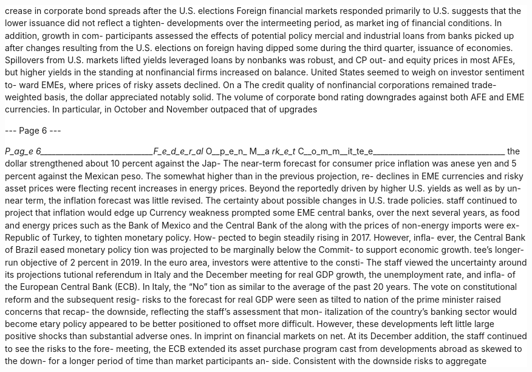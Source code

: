 crease in corporate bond spreads after the U.S. elections Foreign financial markets responded primarily to U.S.
suggests that the lower issuance did not reflect a tighten- developments over the intermeeting period, as market
ing of financial conditions. In addition, growth in com- participants assessed the effects of potential policy
mercial and industrial loans from banks picked up after changes resulting from the U.S. elections on foreign
having dipped some during the third quarter, issuance of economies. Spillovers from U.S. markets lifted yields
leveraged loans by nonbanks was robust, and CP out- and equity prices in most AFEs, but higher yields in the
standing at nonfinancial firms increased on balance. United States seemed to weigh on investor sentiment to-
ward EMEs, where prices of risky assets declined. On a
The credit quality of nonfinancial corporations remained
trade-weighted basis, the dollar appreciated notably
solid. The volume of corporate bond rating downgrades
against both AFE and EME currencies. In particular,
in October and November outpaced that of upgrades

--- Page 6 ---

_P_ag_e_ _6_____________________________F_e_d_e_r_al_ O__p_e_n_ M__a _rk_e_t_ C__o_m_m__it_te_e__________________________________
the dollar strengthened about 10 percent against the Jap- The near-term forecast for consumer price inflation was
anese yen and 5 percent against the Mexican peso. The somewhat higher than in the previous projection, re-
declines in EME currencies and risky asset prices were flecting recent increases in energy prices. Beyond the
reportedly driven by higher U.S. yields as well as by un- near term, the inflation forecast was little revised. The
certainty about possible changes in U.S. trade policies. staff continued to project that inflation would edge up
Currency weakness prompted some EME central banks, over the next several years, as food and energy prices
such as the Bank of Mexico and the Central Bank of the along with the prices of non-energy imports were ex-
Republic of Turkey, to tighten monetary policy. How- pected to begin steadily rising in 2017. However, infla-
ever, the Central Bank of Brazil eased monetary policy tion was projected to be marginally below the Commit-
to support economic growth. tee’s longer-run objective of 2 percent in 2019.
In the euro area, investors were attentive to the consti- The staff viewed the uncertainty around its projections
tutional referendum in Italy and the December meeting for real GDP growth, the unemployment rate, and infla-
of the European Central Bank (ECB). In Italy, the “No” tion as similar to the average of the past 20 years. The
vote on constitutional reform and the subsequent resig- risks to the forecast for real GDP were seen as tilted to
nation of the prime minister raised concerns that recap- the downside, reflecting the staff’s assessment that mon-
italization of the country’s banking sector would become etary policy appeared to be better positioned to offset
more difficult. However, these developments left little large positive shocks than substantial adverse ones. In
imprint on financial markets on net. At its December addition, the staff continued to see the risks to the fore-
meeting, the ECB extended its asset purchase program cast from developments abroad as skewed to the down-
for a longer period of time than market participants an- side. Consistent with the downside risks to aggregate